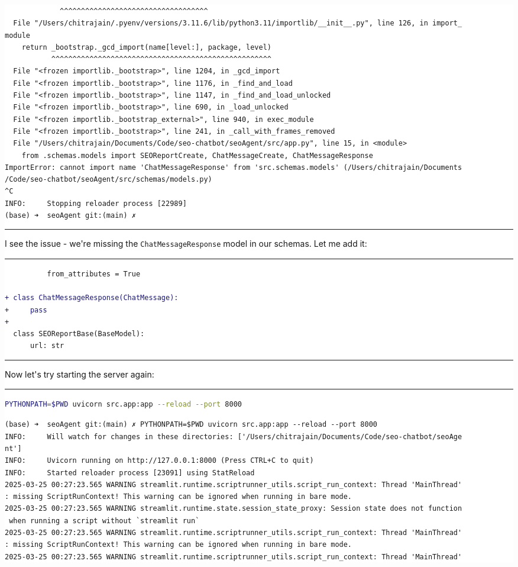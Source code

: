 ```
             ^^^^^^^^^^^^^^^^^^^^^^^^^^^^^^^^^^^
  File "/Users/chitrajain/.pyenv/versions/3.11.6/lib/python3.11/importlib/__init__.py", line 126, in import_
module
    return _bootstrap._gcd_import(name[level:], package, level)
           ^^^^^^^^^^^^^^^^^^^^^^^^^^^^^^^^^^^^^^^^^^^^^^^^^^^^
  File "<frozen importlib._bootstrap>", line 1204, in _gcd_import
  File "<frozen importlib._bootstrap>", line 1176, in _find_and_load
  File "<frozen importlib._bootstrap>", line 1147, in _find_and_load_unlocked
  File "<frozen importlib._bootstrap>", line 690, in _load_unlocked
  File "<frozen importlib._bootstrap_external>", line 940, in exec_module
  File "<frozen importlib._bootstrap>", line 241, in _call_with_frames_removed
  File "/Users/chitrajain/Documents/Code/seo-chatbot/seoAgent/src/app.py", line 15, in <module>
    from .schemas.models import SEOReportCreate, ChatMessageCreate, ChatMessageResponse
ImportError: cannot import name 'ChatMessageResponse' from 'src.schemas.models' (/Users/chitrajain/Documents
/Code/seo-chatbot/seoAgent/src/schemas/models.py)
^C
INFO:     Stopping reloader process [22989]
(base) ➜  seoAgent git:(main) ✗
```

---

I see the issue - we're missing the `ChatMessageResponse` model in our schemas. Let me add it:


---

```diff
          from_attributes = True
  
+ class ChatMessageResponse(ChatMessage):
+     pass
+ 
  class SEOReportBase(BaseModel):
      url: str
```

---

Now let's try starting the server again:



---

```bash
PYTHONPATH=$PWD uvicorn src.app:app --reload --port 8000
```

```
(base) ➜  seoAgent git:(main) ✗ PYTHONPATH=$PWD uvicorn src.app:app --reload --port 8000
INFO:     Will watch for changes in these directories: ['/Users/chitrajain/Documents/Code/seo-chatbot/seoAge
nt']
INFO:     Uvicorn running on http://127.0.0.1:8000 (Press CTRL+C to quit)
INFO:     Started reloader process [23091] using StatReload
2025-03-25 00:27:23.565 WARNING streamlit.runtime.scriptrunner_utils.script_run_context: Thread 'MainThread'
: missing ScriptRunContext! This warning can be ignored when running in bare mode.
2025-03-25 00:27:23.565 WARNING streamlit.runtime.state.session_state_proxy: Session state does not function
 when running a script without `streamlit run`
2025-03-25 00:27:23.565 WARNING streamlit.runtime.scriptrunner_utils.script_run_context: Thread 'MainThread'
: missing ScriptRunContext! This warning can be ignored when running in bare mode.
2025-03-25 00:27:23.565 WARNING streamlit.runtime.scriptrunner_utils.script_run_context: Thread 'MainThread'
```